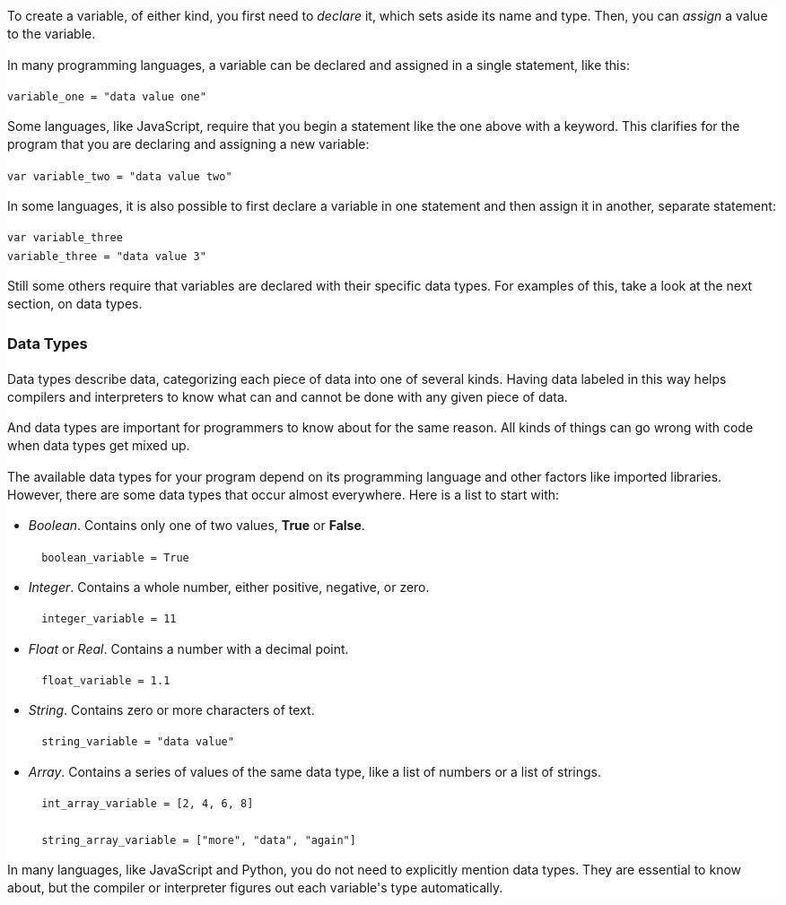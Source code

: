 To create a variable, of either kind, you first need to *declare* it, which sets aside its name and type. Then, you can *assign* a value to the variable.

In many programming languages, a variable can be declared and assigned in a single statement, like this:

    variable_one = "data value one"

Some languages, like JavaScript, require that you begin a statement like the one above with a keyword. This clarifies for the program that you are declaring and assigning a new variable:

    var variable_two = "data value two"

In some languages, it is also possible to first declare a variable in one statement and then assign it in another, separate statement:

    var variable_three
    variable_three = "data value 3"

Still some others require that variables are declared with their specific data types. For examples of this, take a look at the next section, on data types.

### Data Types

Data types describe data, categorizing each piece of data into one of several kinds. Having data labeled in this way helps compilers and interpreters to know what can and cannot be done with any given piece of data.

And data types are important for programmers to know about for the same reason. All kinds of things can go wrong with code when data types get mixed up.

The available data types for your program depend on its programming language and other factors like imported libraries. However, there are some data types that occur almost everywhere. Here is a list to start with:

- *Boolean*. Contains only one of two values, **True** or **False**.

        boolean_variable = True

- *Integer*. Contains a whole number, either positive, negative, or zero.

        integer_variable = 11

- *Float* or *Real*. Contains a number with a decimal point.

        float_variable = 1.1

- *String*. Contains zero or more characters of text.

        string_variable = "data value"

- *Array*. Contains a series of values of the same data type, like a list of numbers or a list of strings.

        int_array_variable = [2, 4, 6, 8]

        string_array_variable = ["more", "data", "again"]

In many languages, like JavaScript and Python, you do not need to explicitly mention data types. They are essential to know about, but the compiler or interpreter figures out each variable's type automatically.
